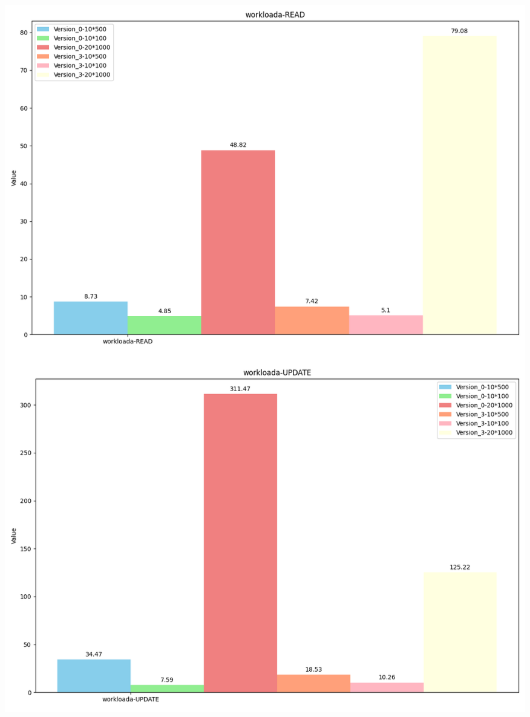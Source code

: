 ![image-20250105214330108](设计文档.assets/image-20250105214330108.png)

![image-20250105214340947](设计文档.assets/image-20250105214340947.png)
